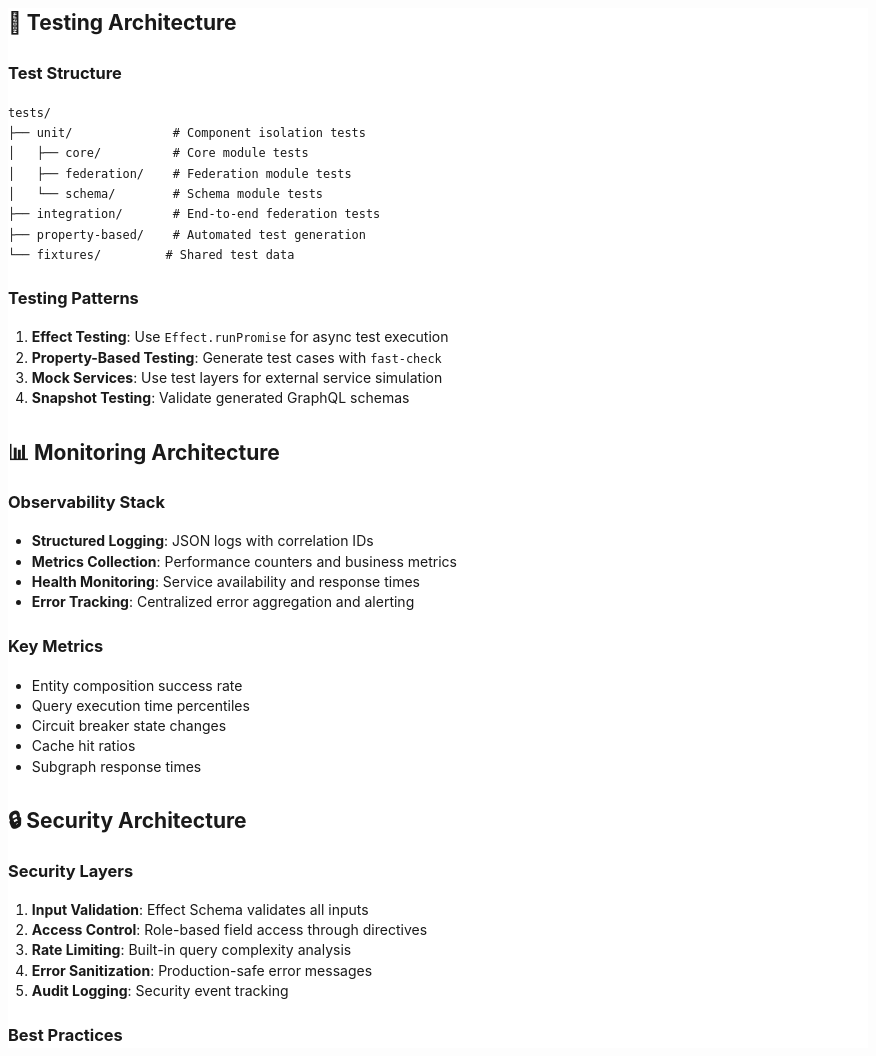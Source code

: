 ## 🧪 Testing Architecture

### Test Structure

```
tests/
├── unit/              # Component isolation tests
│   ├── core/          # Core module tests
│   ├── federation/    # Federation module tests  
│   └── schema/        # Schema module tests
├── integration/       # End-to-end federation tests
├── property-based/    # Automated test generation
└── fixtures/         # Shared test data
```

### Testing Patterns

1. **Effect Testing**: Use `Effect.runPromise` for async test execution
2. **Property-Based Testing**: Generate test cases with `fast-check`
3. **Mock Services**: Use test layers for external service simulation
4. **Snapshot Testing**: Validate generated GraphQL schemas

## 📊 Monitoring Architecture

### Observability Stack

- **Structured Logging**: JSON logs with correlation IDs
- **Metrics Collection**: Performance counters and business metrics
- **Health Monitoring**: Service availability and response times  
- **Error Tracking**: Centralized error aggregation and alerting

### Key Metrics

- Entity composition success rate
- Query execution time percentiles  
- Circuit breaker state changes
- Cache hit ratios
- Subgraph response times

## 🔒 Security Architecture

### Security Layers

1. **Input Validation**: Effect Schema validates all inputs
2. **Access Control**: Role-based field access through directives
3. **Rate Limiting**: Built-in query complexity analysis
4. **Error Sanitization**: Production-safe error messages
5. **Audit Logging**: Security event tracking

### Best Practices
